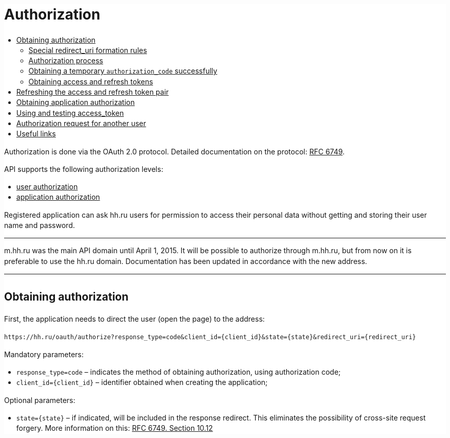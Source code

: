# Authorization

* [Obtaining authorization](#get-auth)
  * [Special redirect_uri formation rules](#redirect_uri)
  * [Authorization process](#get-auth-process)
  * [Obtaining a temporary `authorization_code` successfully](#get-authorization_code)
  * [Obtaining access and refresh tokens](#get-tokens)
* [Refreshing the access and refresh token pair](#refresh_token)
* [Obtaining application authorization](#get-client-auth)
* [Using and testing access_token](#check-access_token)
* [Authorization request for another user](#force-login)
* [Useful links](#links)


<a name="general"></a>
Authorization is done via the OAuth 2.0 protocol. Detailed documentation on the
protocol: [RFC 6749](http://tools.ietf.org/html/rfc6749).

API supports the following authorization levels:
* [user authorization](#get-auth)
* [application authorization](#get-client-auth)

Registered application can ask hh.ru users for permission to access their
personal data without getting and storing their user name and password.

---

m.hh.ru was the main API domain until April 1, 2015. It will be possible to
authorize through m.hh.ru, but from now on it is preferable to use the hh.ru
domain. Documentation has been updated in accordance with the new address.

---


<a name="get-auth"></a>
## Obtaining authorization

First, the application needs to direct the user (open the page) to the address:

```
https://hh.ru/oauth/authorize?response_type=code&client_id={client_id}&state={state}&redirect_uri={redirect_uri}
```

Mandatory parameters:

* `response_type=code` – indicates the method of obtaining authorization,
  using authorization code;
* `client_id={client_id}` – identifier obtained when creating
  the application;


Optional parameters:

* `state={state}` – if indicated, will be included in the response redirect.
  This eliminates the possibility of cross-site request forgery.
  More information on this: [RFC 6749. Section 10.12](http://tools.ietf.org/html/rfc6749#section-10.12)
